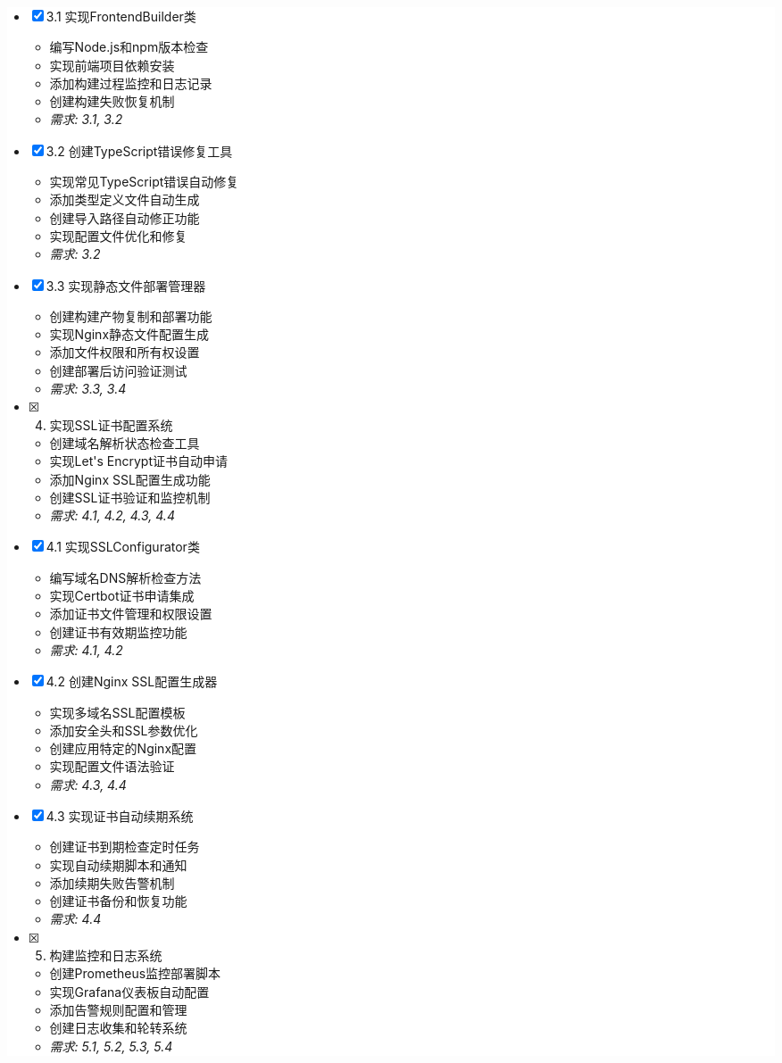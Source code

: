 - [x] 3.1 实现FrontendBuilder类
  - 编写Node.js和npm版本检查
  - 实现前端项目依赖安装
  - 添加构建过程监控和日志记录
  - 创建构建失败恢复机制
  - _需求: 3.1, 3.2_

- [x] 3.2 创建TypeScript错误修复工具
  - 实现常见TypeScript错误自动修复
  - 添加类型定义文件自动生成
  - 创建导入路径自动修正功能
  - 实现配置文件优化和修复
  - _需求: 3.2_

- [x] 3.3 实现静态文件部署管理器
  - 创建构建产物复制和部署功能
  - 实现Nginx静态文件配置生成
  - 添加文件权限和所有权设置
  - 创建部署后访问验证测试
  - _需求: 3.3, 3.4_

- [x] 4. 实现SSL证书配置系统
  - 创建域名解析状态检查工具
  - 实现Let's Encrypt证书自动申请
  - 添加Nginx SSL配置生成功能
  - 创建SSL证书验证和监控机制
  - _需求: 4.1, 4.2, 4.3, 4.4_

- [x] 4.1 实现SSLConfigurator类
  - 编写域名DNS解析检查方法
  - 实现Certbot证书申请集成
  - 添加证书文件管理和权限设置
  - 创建证书有效期监控功能
  - _需求: 4.1, 4.2_

- [x] 4.2 创建Nginx SSL配置生成器
  - 实现多域名SSL配置模板
  - 添加安全头和SSL参数优化
  - 创建应用特定的Nginx配置
  - 实现配置文件语法验证
  - _需求: 4.3, 4.4_

- [x] 4.3 实现证书自动续期系统
  - 创建证书到期检查定时任务
  - 实现自动续期脚本和通知
  - 添加续期失败告警机制
  - 创建证书备份和恢复功能
  - _需求: 4.4_

- [x] 5. 构建监控和日志系统
  - 创建Prometheus监控部署脚本
  - 实现Grafana仪表板自动配置
  - 添加告警规则配置和管理
  - 创建日志收集和轮转系统
  - _需求: 5.1, 5.2, 5.3, 5.4_
